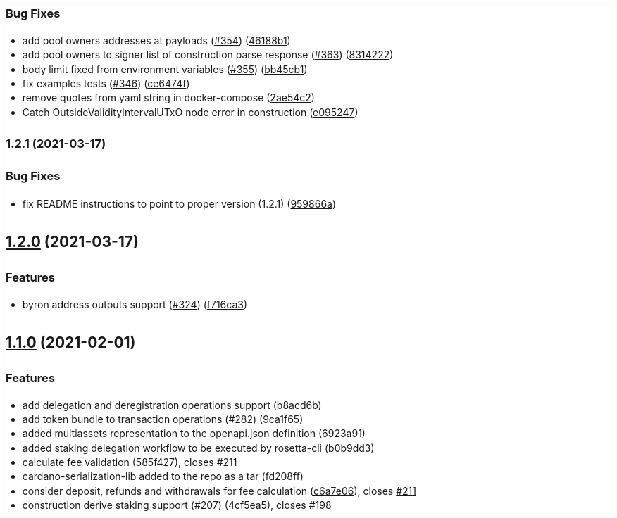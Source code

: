 
### Bug Fixes

* add pool owners addresses at payloads ([#354](https://github.com/input-output-hk/cardano-rosetta/issues/354)) ([46188b1](https://github.com/input-output-hk/cardano-rosetta/commit/46188b1c83d2c6b37297947f939ec8385ee92b98))
* add pool owners to signer list of construction parse response ([#363](https://github.com/input-output-hk/cardano-rosetta/issues/363)) ([8314222](https://github.com/input-output-hk/cardano-rosetta/commit/831422271ef99bd977357c65d6db43a7cba98c17))
* body limit fixed from environment variables ([#355](https://github.com/input-output-hk/cardano-rosetta/issues/355)) ([bb45cb1](https://github.com/input-output-hk/cardano-rosetta/commit/bb45cb1b2a348dc120114784b7d77427a316dc7f))
* fix examples tests ([#346](https://github.com/input-output-hk/cardano-rosetta/issues/346)) ([ce6474f](https://github.com/input-output-hk/cardano-rosetta/commit/ce6474f92bf7b186dddebbefa9600a130a296e75))
* remove quotes from yaml string in docker-compose ([2ae54c2](https://github.com/input-output-hk/cardano-rosetta/commit/2ae54c26e25476806bdae66275b1d07df2005204))
* Catch OutsideValidityIntervalUTxO node error in construction ([e095247](https://github.com/input-output-hk/cardano-rosetta/commit/e0952474122814a30174b90f0b0db74567677782))

### [1.2.1](https://github.com/input-output-hk/cardano-rosetta/compare/1.2.0...1.2.1) (2021-03-17)


### Bug Fixes

* fix README instructions to point to proper version (1.2.1) ([959866a](https://github.com/input-output-hk/cardano-rosetta/commit/959866a7468db0d942e6592dbbbc99fb3c728538))

## [1.2.0](https://github.com/input-output-hk/cardano-rosetta/compare/1.1.0...1.2.0) (2021-03-17)


### Features

* byron address outputs support ([#324](https://github.com/input-output-hk/cardano-rosetta/issues/324)) ([f716ca3](https://github.com/input-output-hk/cardano-rosetta/commit/f716ca3c086d3f3f86e4f0d231837e93ac29206d))

## [1.1.0](https://github.com/input-output-hk/cardano-rosetta/compare/1.0.0...1.1.0) (2021-02-01)

### Features

* add delegation and deregistration operations support ([b8acd6b](https://github.com/input-output-hk/cardano-rosetta/commit/b8acd6b466d061507374be6a59187d48d8e5408b))
* add token bundle to transaction operations ([#282](https://github.com/input-output-hk/cardano-rosetta/issues/282)) ([9ca1f65](https://github.com/input-output-hk/cardano-rosetta/commit/9ca1f65cdc62c327ea86c4cc16ff21356a799e05))
* added multiassets representation to the openapi.json definition ([6923a91](https://github.com/input-output-hk/cardano-rosetta/commit/6923a91a9a0d797172d3b3a1c8ad6c15e252d21f))
* added staking delegation workflow to be executed by rosetta-cli ([b0b9dd3](https://github.com/input-output-hk/cardano-rosetta/commit/b0b9dd34ce5b2441e7ae3f19cc369a2ba5a3e8f7))
* calculate fee validation ([585f427](https://github.com/input-output-hk/cardano-rosetta/commit/585f42721400c37e49b8b40b540a5f4d4e01b427)), closes [#211](https://github.com/input-output-hk/cardano-rosetta/issues/211)
* cardano-serialization-lib added to the repo as a tar ([fd208ff](https://github.com/input-output-hk/cardano-rosetta/commit/fd208ffa23bb110321638cf9cb86f97848b45fcc))
* consider deposit, refunds and withdrawals for fee calculation ([c6a7e06](https://github.com/input-output-hk/cardano-rosetta/commit/c6a7e065929288bd8c183baacc8923682c33feef)), closes [#211](https://github.com/input-output-hk/cardano-rosetta/issues/211)
* construction derive staking support ([#207](https://github.com/input-output-hk/cardano-rosetta/issues/207)) ([4cf5ea5](https://github.com/input-output-hk/cardano-rosetta/commit/4cf5ea5f2375549e5d7928deb3d3ca957e56f3a3)), closes [#198](https://github.com/input-output-hk/cardano-rosetta/issues/198)